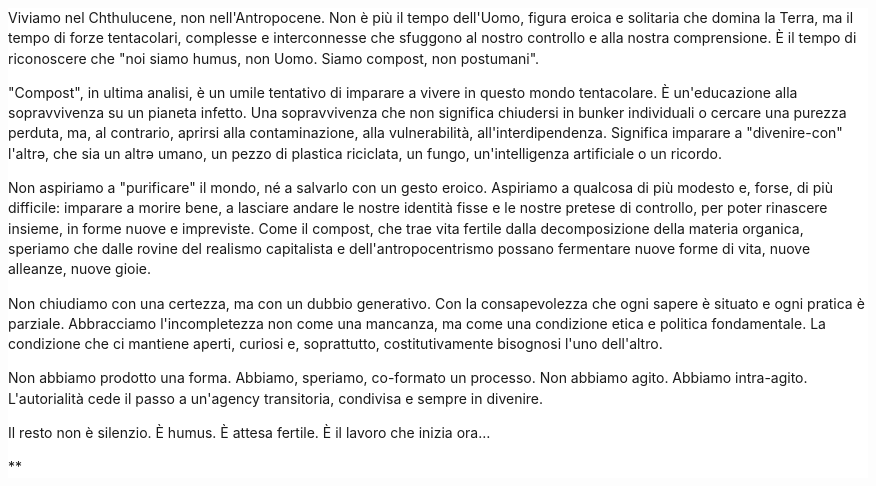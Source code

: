 Viviamo nel Chthulucene, non nell'Antropocene. Non è più il tempo dell'Uomo, figura eroica e solitaria che domina la Terra, ma il tempo di forze tentacolari, complesse e interconnesse che sfuggono al nostro controllo e alla nostra comprensione. È il tempo di riconoscere che "noi siamo humus, non Uomo. Siamo compost, non postumani".

"Compost", in ultima analisi, è un umile tentativo di imparare a vivere in questo mondo tentacolare. È un'educazione alla sopravvivenza su un pianeta infetto. Una sopravvivenza che non significa chiudersi in bunker individuali o cercare una purezza perduta, ma, al contrario, aprirsi alla contaminazione, alla vulnerabilità, all'interdipendenza. Significa imparare a "divenire-con" l'altrә, che sia un altrә umano, un pezzo di plastica riciclata, un fungo, un'intelligenza artificiale o un ricordo.

Non aspiriamo a "purificare" il mondo, né a salvarlo con un gesto eroico. Aspiriamo a qualcosa di più modesto e, forse, di più difficile: imparare a morire bene, a lasciare andare le nostre identità fisse e le nostre pretese di controllo, per poter rinascere insieme, in forme nuove e impreviste. Come il compost, che trae vita fertile dalla decomposizione della materia organica, speriamo che dalle rovine del realismo capitalista e dell'antropocentrismo possano fermentare nuove forme di vita, nuove alleanze, nuove gioie.

Non chiudiamo con una certezza, ma con un dubbio generativo. Con la consapevolezza che ogni sapere è situato e ogni pratica è parziale. Abbracciamo l'incompletezza non come una mancanza, ma come una condizione etica e politica fondamentale. La condizione che ci mantiene aperti, curiosi e, soprattutto, costitutivamente bisognosi l'uno dell'altro.

Non abbiamo prodotto una forma. Abbiamo, speriamo, co-formato un processo. Non abbiamo agito. Abbiamo intra-agito. L'autorialità cede il passo a un'agency transitoria, condivisa e sempre in divenire.

Il resto non è silenzio. È humus. È attesa fertile. È il lavoro che inizia ora…

  
**